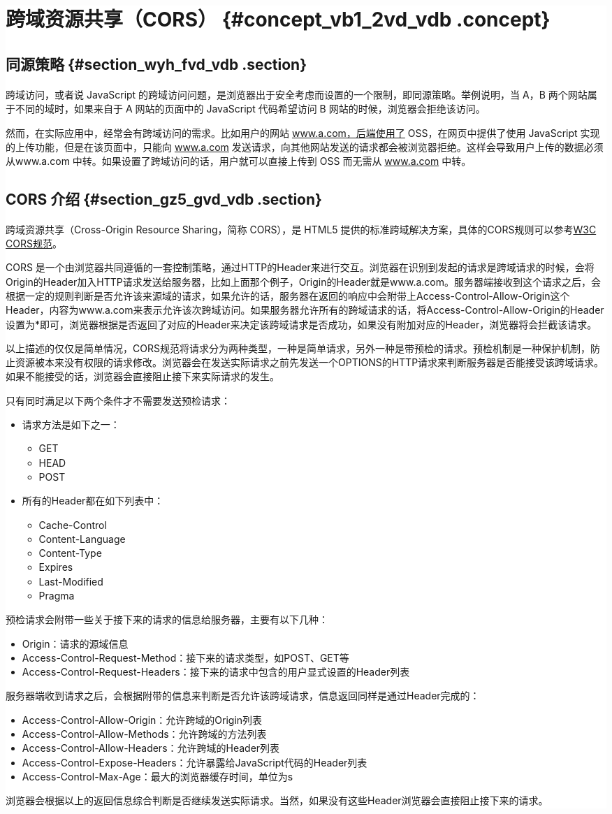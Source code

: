 # 跨域资源共享（CORS） {#concept_vb1_2vd_vdb .concept}

## 同源策略 {#section_wyh_fvd_vdb .section}

跨域访问，或者说 JavaScript 的跨域访问问题，是浏览器出于安全考虑而设置的一个限制，即同源策略。举例说明，当 A，B 两个网站属于不同的域时，如果来自于 A 网站的页面中的 JavaScript 代码希望访问 B 网站的时候，浏览器会拒绝该访问。

然而，在实际应用中，经常会有跨域访问的需求。比如用户的网站 www.a.com，后端使用了 OSS，在网页中提供了使用 JavaScript 实现的上传功能，但是在该页面中，只能向 www.a.com 发送请求，向其他网站发送的请求都会被浏览器拒绝。这样会导致用户上传的数据必须从www.a.com 中转。如果设置了跨域访问的话，用户就可以直接上传到 OSS 而无需从 www.a.com 中转。

## CORS 介绍 {#section_gz5_gvd_vdb .section}

跨域资源共享（Cross-Origin Resource Sharing，简称 CORS），是 HTML5 提供的标准跨域解决方案，具体的CORS规则可以参考[W3C CORS规范](http://www.w3.org/TR/cors/)。

CORS 是一个由浏览器共同遵循的一套控制策略，通过HTTP的Header来进行交互。浏览器在识别到发起的请求是跨域请求的时候，会将Origin的Header加入HTTP请求发送给服务器，比如上面那个例子，Origin的Header就是www.a.com。服务器端接收到这个请求之后，会根据一定的规则判断是否允许该来源域的请求，如果允许的话，服务器在返回的响应中会附带上Access-Control-Allow-Origin这个Header，内容为www.a.com来表示允许该次跨域访问。如果服务器允许所有的跨域请求的话，将Access-Control-Allow-Origin的Header设置为\*即可，浏览器根据是否返回了对应的Header来决定该跨域请求是否成功，如果没有附加对应的Header，浏览器将会拦截该请求。

以上描述的仅仅是简单情况，CORS规范将请求分为两种类型，一种是简单请求，另外一种是带预检的请求。预检机制是一种保护机制，防止资源被本来没有权限的请求修改。浏览器会在发送实际请求之前先发送一个OPTIONS的HTTP请求来判断服务器是否能接受该跨域请求。如果不能接受的话，浏览器会直接阻止接下来实际请求的发生。

只有同时满足以下两个条件才不需要发送预检请求：

-   请求方法是如下之一：

    -   GET
    -   HEAD
    -   POST
-   所有的Header都在如下列表中：

    -   Cache-Control
    -   Content-Language
    -   Content-Type
    -   Expires
    -   Last-Modified
    -   Pragma

预检请求会附带一些关于接下来的请求的信息给服务器，主要有以下几种：

-   Origin：请求的源域信息
-   Access-Control-Request-Method：接下来的请求类型，如POST、GET等
-   Access-Control-Request-Headers：接下来的请求中包含的用户显式设置的Header列表

服务器端收到请求之后，会根据附带的信息来判断是否允许该跨域请求，信息返回同样是通过Header完成的：

-   Access-Control-Allow-Origin：允许跨域的Origin列表
-   Access-Control-Allow-Methods：允许跨域的方法列表
-   Access-Control-Allow-Headers：允许跨域的Header列表
-   Access-Control-Expose-Headers：允许暴露给JavaScript代码的Header列表
-   Access-Control-Max-Age：最大的浏览器缓存时间，单位为s

浏览器会根据以上的返回信息综合判断是否继续发送实际请求。当然，如果没有这些Header浏览器会直接阻止接下来的请求。
